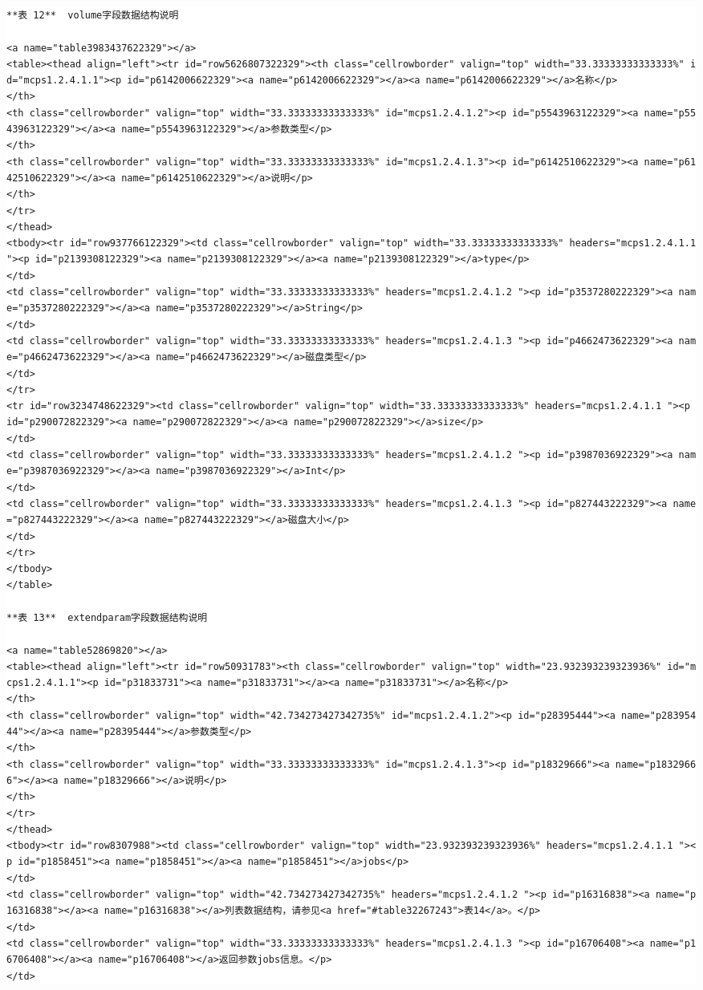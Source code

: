     **表 12**  volume字段数据结构说明

    <a name="table3983437622329"></a>
    <table><thead align="left"><tr id="row5626807322329"><th class="cellrowborder" valign="top" width="33.33333333333333%" id="mcps1.2.4.1.1"><p id="p6142006622329"><a name="p6142006622329"></a><a name="p6142006622329"></a>名称</p>
    </th>
    <th class="cellrowborder" valign="top" width="33.33333333333333%" id="mcps1.2.4.1.2"><p id="p5543963122329"><a name="p5543963122329"></a><a name="p5543963122329"></a>参数类型</p>
    </th>
    <th class="cellrowborder" valign="top" width="33.33333333333333%" id="mcps1.2.4.1.3"><p id="p6142510622329"><a name="p6142510622329"></a><a name="p6142510622329"></a>说明</p>
    </th>
    </tr>
    </thead>
    <tbody><tr id="row937766122329"><td class="cellrowborder" valign="top" width="33.33333333333333%" headers="mcps1.2.4.1.1 "><p id="p2139308122329"><a name="p2139308122329"></a><a name="p2139308122329"></a>type</p>
    </td>
    <td class="cellrowborder" valign="top" width="33.33333333333333%" headers="mcps1.2.4.1.2 "><p id="p3537280222329"><a name="p3537280222329"></a><a name="p3537280222329"></a>String</p>
    </td>
    <td class="cellrowborder" valign="top" width="33.33333333333333%" headers="mcps1.2.4.1.3 "><p id="p4662473622329"><a name="p4662473622329"></a><a name="p4662473622329"></a>磁盘类型</p>
    </td>
    </tr>
    <tr id="row3234748622329"><td class="cellrowborder" valign="top" width="33.33333333333333%" headers="mcps1.2.4.1.1 "><p id="p290072822329"><a name="p290072822329"></a><a name="p290072822329"></a>size</p>
    </td>
    <td class="cellrowborder" valign="top" width="33.33333333333333%" headers="mcps1.2.4.1.2 "><p id="p3987036922329"><a name="p3987036922329"></a><a name="p3987036922329"></a>Int</p>
    </td>
    <td class="cellrowborder" valign="top" width="33.33333333333333%" headers="mcps1.2.4.1.3 "><p id="p827443222329"><a name="p827443222329"></a><a name="p827443222329"></a>磁盘大小</p>
    </td>
    </tr>
    </tbody>
    </table>

    **表 13**  extendparam字段数据结构说明

    <a name="table52869820"></a>
    <table><thead align="left"><tr id="row50931783"><th class="cellrowborder" valign="top" width="23.932393239323936%" id="mcps1.2.4.1.1"><p id="p31833731"><a name="p31833731"></a><a name="p31833731"></a>名称</p>
    </th>
    <th class="cellrowborder" valign="top" width="42.734273427342735%" id="mcps1.2.4.1.2"><p id="p28395444"><a name="p28395444"></a><a name="p28395444"></a>参数类型</p>
    </th>
    <th class="cellrowborder" valign="top" width="33.33333333333333%" id="mcps1.2.4.1.3"><p id="p18329666"><a name="p18329666"></a><a name="p18329666"></a>说明</p>
    </th>
    </tr>
    </thead>
    <tbody><tr id="row8307988"><td class="cellrowborder" valign="top" width="23.932393239323936%" headers="mcps1.2.4.1.1 "><p id="p1858451"><a name="p1858451"></a><a name="p1858451"></a>jobs</p>
    </td>
    <td class="cellrowborder" valign="top" width="42.734273427342735%" headers="mcps1.2.4.1.2 "><p id="p16316838"><a name="p16316838"></a><a name="p16316838"></a>列表数据结构，请参见<a href="#table32267243">表14</a>。</p>
    </td>
    <td class="cellrowborder" valign="top" width="33.33333333333333%" headers="mcps1.2.4.1.3 "><p id="p16706408"><a name="p16706408"></a><a name="p16706408"></a>返回参数jobs信息。</p>
    </td>